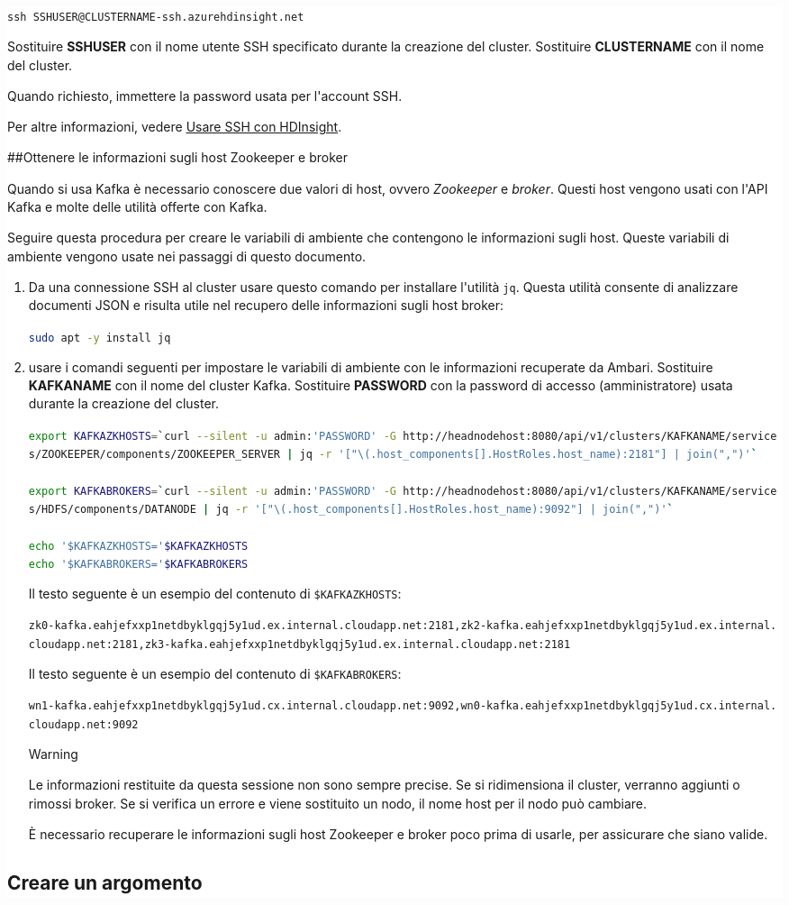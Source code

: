 ```ssh SSHUSER@CLUSTERNAME-ssh.azurehdinsight.net```

Sostituire **SSHUSER** con il nome utente SSH specificato durante la creazione del cluster. Sostituire **CLUSTERNAME** con il nome del cluster.

Quando richiesto, immettere la password usata per l'account SSH.

Per altre informazioni, vedere [Usare SSH con HDInsight](hdinsight-hadoop-linux-use-ssh-unix.md).

##<a id="getkafkainfo"></a>Ottenere le informazioni sugli host Zookeeper e broker

Quando si usa Kafka è necessario conoscere due valori di host, ovvero *Zookeeper* e *broker*. Questi host vengono usati con l'API Kafka e molte delle utilità offerte con Kafka.

Seguire questa procedura per creare le variabili di ambiente che contengono le informazioni sugli host. Queste variabili di ambiente vengono usate nei passaggi di questo documento.

1. Da una connessione SSH al cluster usare questo comando per installare l'utilità `jq`. Questa utilità consente di analizzare documenti JSON e risulta utile nel recupero delle informazioni sugli host broker:
   
    ```bash
    sudo apt -y install jq
    ```

2. usare i comandi seguenti per impostare le variabili di ambiente con le informazioni recuperate da Ambari. Sostituire __KAFKANAME__ con il nome del cluster Kafka. Sostituire __PASSWORD__ con la password di accesso (amministratore) usata durante la creazione del cluster.

    ```bash
    export KAFKAZKHOSTS=`curl --silent -u admin:'PASSWORD' -G http://headnodehost:8080/api/v1/clusters/KAFKANAME/services/ZOOKEEPER/components/ZOOKEEPER_SERVER | jq -r '["\(.host_components[].HostRoles.host_name):2181"] | join(",")'`

    export KAFKABROKERS=`curl --silent -u admin:'PASSWORD' -G http://headnodehost:8080/api/v1/clusters/KAFKANAME/services/HDFS/components/DATANODE | jq -r '["\(.host_components[].HostRoles.host_name):9092"] | join(",")'`

    echo '$KAFKAZKHOSTS='$KAFKAZKHOSTS
    echo '$KAFKABROKERS='$KAFKABROKERS
    ```

    Il testo seguente è un esempio del contenuto di `$KAFKAZKHOSTS`:
   
    `zk0-kafka.eahjefxxp1netdbyklgqj5y1ud.ex.internal.cloudapp.net:2181,zk2-kafka.eahjefxxp1netdbyklgqj5y1ud.ex.internal.cloudapp.net:2181,zk3-kafka.eahjefxxp1netdbyklgqj5y1ud.ex.internal.cloudapp.net:2181`
   
    Il testo seguente è un esempio del contenuto di `$KAFKABROKERS`:
   
    `wn1-kafka.eahjefxxp1netdbyklgqj5y1ud.cx.internal.cloudapp.net:9092,wn0-kafka.eahjefxxp1netdbyklgqj5y1ud.cx.internal.cloudapp.net:9092`
   
    > [!WARNING]
    > Le informazioni restituite da questa sessione non sono sempre precise. Se si ridimensiona il cluster, verranno aggiunti o rimossi broker. Se si verifica un errore e viene sostituito un nodo, il nome host per il nodo può cambiare. 
    > 
    > È necessario recuperare le informazioni sugli host Zookeeper e broker poco prima di usarle, per assicurare che siano valide.

## <a name="create-a-topic"></a>Creare un argomento

```